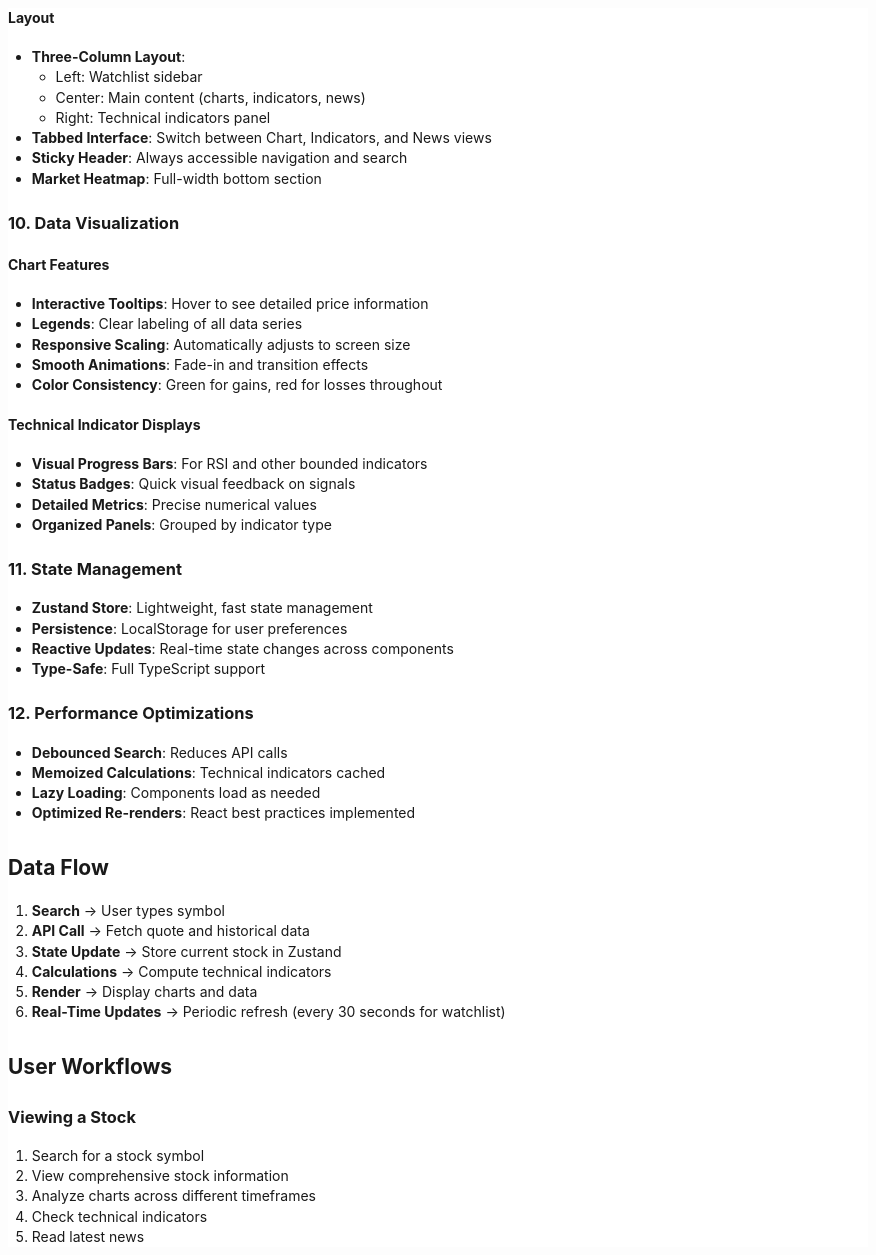 #### Layout
- **Three-Column Layout**:
  - Left: Watchlist sidebar
  - Center: Main content (charts, indicators, news)
  - Right: Technical indicators panel
- **Tabbed Interface**: Switch between Chart, Indicators, and News views
- **Sticky Header**: Always accessible navigation and search
- **Market Heatmap**: Full-width bottom section

### 10. Data Visualization

#### Chart Features
- **Interactive Tooltips**: Hover to see detailed price information
- **Legends**: Clear labeling of all data series
- **Responsive Scaling**: Automatically adjusts to screen size
- **Smooth Animations**: Fade-in and transition effects
- **Color Consistency**: Green for gains, red for losses throughout

#### Technical Indicator Displays
- **Visual Progress Bars**: For RSI and other bounded indicators
- **Status Badges**: Quick visual feedback on signals
- **Detailed Metrics**: Precise numerical values
- **Organized Panels**: Grouped by indicator type

### 11. State Management
- **Zustand Store**: Lightweight, fast state management
- **Persistence**: LocalStorage for user preferences
- **Reactive Updates**: Real-time state changes across components
- **Type-Safe**: Full TypeScript support

### 12. Performance Optimizations
- **Debounced Search**: Reduces API calls
- **Memoized Calculations**: Technical indicators cached
- **Lazy Loading**: Components load as needed
- **Optimized Re-renders**: React best practices implemented

## Data Flow

1. **Search** → User types symbol
2. **API Call** → Fetch quote and historical data
3. **State Update** → Store current stock in Zustand
4. **Calculations** → Compute technical indicators
5. **Render** → Display charts and data
6. **Real-Time Updates** → Periodic refresh (every 30 seconds for watchlist)

## User Workflows

### Viewing a Stock
1. Search for a stock symbol
2. View comprehensive stock information
3. Analyze charts across different timeframes
4. Check technical indicators
5. Read latest news
